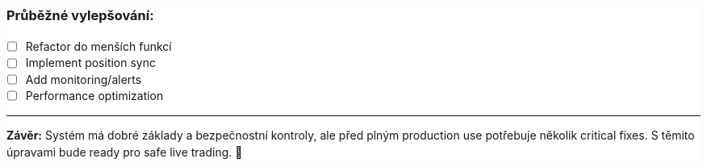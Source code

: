 ### Průběžné vylepšování:
- [ ] Refactor do menších funkcí
- [ ] Implement position sync
- [ ] Add monitoring/alerts
- [ ] Performance optimization

---

**Závěr:** Systém má dobré základy a bezpečnostní kontroly, ale před plným production use potřebuje několik critical fixes. S těmito úpravami bude ready pro safe live trading. 🎯


